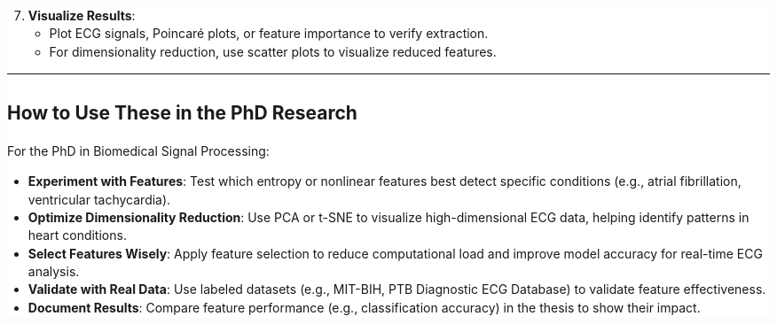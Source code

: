 7. **Visualize Results**:
   - Plot ECG signals, Poincaré plots, or feature importance to verify extraction.
   - For dimensionality reduction, use scatter plots to visualize reduced features.

---

## How to Use These in the PhD Research

For the PhD in Biomedical Signal Processing:
- **Experiment with Features**: Test which entropy or nonlinear features best detect specific conditions (e.g., atrial fibrillation, ventricular tachycardia).
- **Optimize Dimensionality Reduction**: Use PCA or t-SNE to visualize high-dimensional ECG data, helping identify patterns in heart conditions.
- **Select Features Wisely**: Apply feature selection to reduce computational load and improve model accuracy for real-time ECG analysis.
- **Validate with Real Data**: Use labeled datasets (e.g., MIT-BIH, PTB Diagnostic ECG Database) to validate feature effectiveness.
- **Document Results**: Compare feature performance (e.g., classification accuracy) in the thesis to show their impact.
